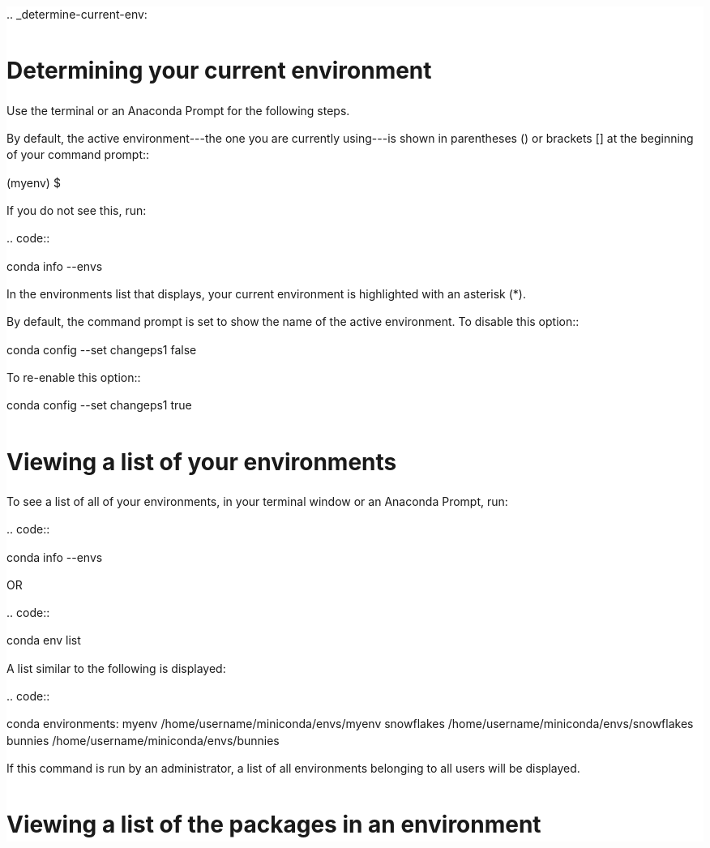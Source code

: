 
.. _determine-current-env:

Determining your current environment
====================================

Use the terminal or an Anaconda Prompt for the following steps.

By default, the active environment---the one you are currently
using---is shown in parentheses () or brackets [] at the
beginning of your command prompt::

  (myenv) $

If you do not see this, run:

.. code::

   conda info --envs

In the environments list that displays, your current environment
is highlighted with an asterisk (*).

By default, the command prompt is set to show the name of the
active environment. To disable this option::

  conda config --set changeps1 false

To re-enable this option::

  conda config --set changeps1 true


Viewing a list of your environments
===================================

To see a list of all of your environments, in your terminal window or an
Anaconda Prompt, run:

.. code::

   conda info --envs

OR

.. code::

   conda env list

A list similar to the following is displayed:

.. code::

   conda environments:
   myenv                 /home/username/miniconda/envs/myenv
   snowflakes            /home/username/miniconda/envs/snowflakes
   bunnies               /home/username/miniconda/envs/bunnies

If this command is run by an administrator, a list of all environments
belonging to all users will be displayed.

Viewing a list of the packages in an environment
================================================
